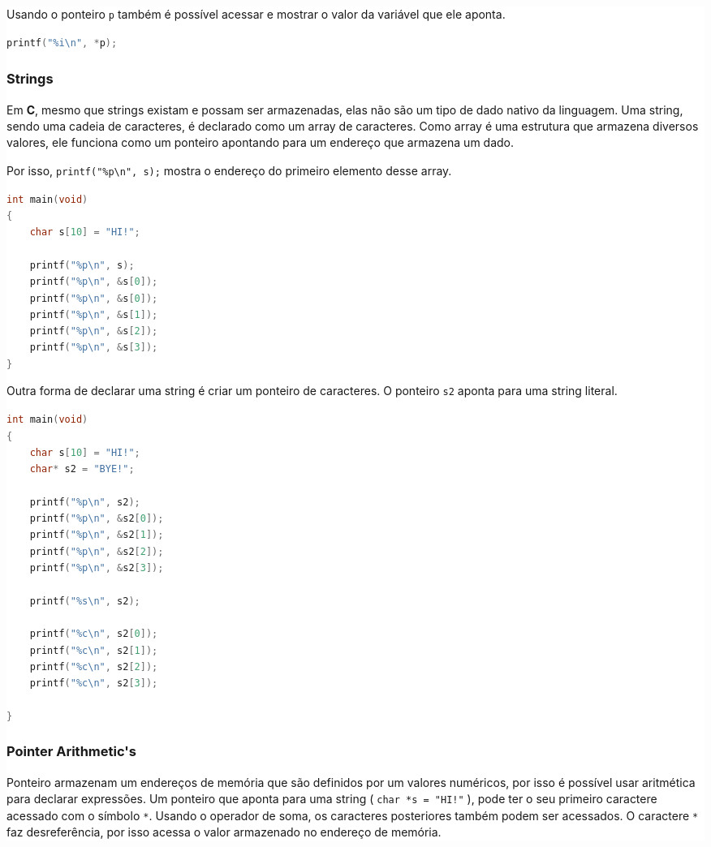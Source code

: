 Usando o ponteiro `p` também é possível acessar e mostrar o valor da variável que ele aponta.

```c
printf("%i\n", *p);
```

### Strings
Em **C**, mesmo que strings existam e possam ser armazenadas, elas não são um tipo de dado nativo da linguagem. Uma string, sendo uma cadeia de caracteres, é declarado como um array de caracteres. Como array é uma estrutura que armazena diversos valores, ele funciona como um ponteiro apontando para um endereço que armazena um dado.

Por isso, `printf("%p\n", s);` mostra o endereço do primeiro elemento desse array.

```c
int main(void)
{
    char s[10] = "HI!";
	
    printf("%p\n", s);
    printf("%p\n", &s[0]);
	printf("%p\n", &s[0]);
    printf("%p\n", &s[1]);
    printf("%p\n", &s[2]);
    printf("%p\n", &s[3]);
}
```

Outra forma de declarar uma string é criar um ponteiro de caracteres. O ponteiro `s2` aponta para uma string literal.

```c
int main(void)
{
    char s[10] = "HI!";
    char* s2 = "BYE!";
	
    printf("%p\n", s2);
    printf("%p\n", &s2[0]);
    printf("%p\n", &s2[1]);
    printf("%p\n", &s2[2]);
    printf("%p\n", &s2[3]);

    printf("%s\n", s2);

    printf("%c\n", s2[0]);
    printf("%c\n", s2[1]);
    printf("%c\n", s2[2]);
    printf("%c\n", s2[3]);
    
}
```

### Pointer Arithmetic's
Ponteiro armazenam um endereços de memória que são definidos por um valores numéricos, por isso é possível usar aritmética para declarar expressões. Um ponteiro que aponta para uma string ( `char *s = "HI!"` ), pode ter o seu primeiro caractere acessado com o símbolo `*`. Usando o operador de soma, os caracteres posteriores também podem ser acessados. O caractere `*` faz desreferência, por isso acessa o valor armazenado no endereço de memória.
